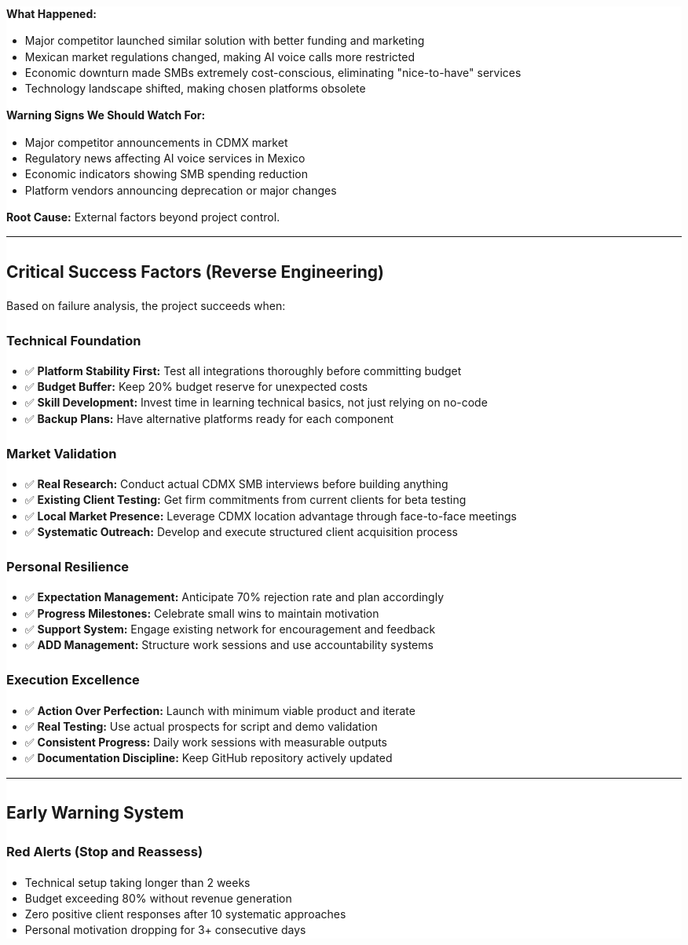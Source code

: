 **What Happened:**
- Major competitor launched similar solution with better funding and marketing
- Mexican market regulations changed, making AI voice calls more restricted
- Economic downturn made SMBs extremely cost-conscious, eliminating "nice-to-have" services
- Technology landscape shifted, making chosen platforms obsolete

**Warning Signs We Should Watch For:**
- Major competitor announcements in CDMX market
- Regulatory news affecting AI voice services in Mexico
- Economic indicators showing SMB spending reduction
- Platform vendors announcing deprecation or major changes

**Root Cause:** External factors beyond project control.

---

## Critical Success Factors (Reverse Engineering)

Based on failure analysis, the project succeeds when:

### Technical Foundation
- ✅ **Platform Stability First:** Test all integrations thoroughly before committing budget
- ✅ **Budget Buffer:** Keep 20% budget reserve for unexpected costs
- ✅ **Skill Development:** Invest time in learning technical basics, not just relying on no-code
- ✅ **Backup Plans:** Have alternative platforms ready for each component

### Market Validation
- ✅ **Real Research:** Conduct actual CDMX SMB interviews before building anything
- ✅ **Existing Client Testing:** Get firm commitments from current clients for beta testing
- ✅ **Local Market Presence:** Leverage CDMX location advantage through face-to-face meetings
- ✅ **Systematic Outreach:** Develop and execute structured client acquisition process

### Personal Resilience
- ✅ **Expectation Management:** Anticipate 70% rejection rate and plan accordingly
- ✅ **Progress Milestones:** Celebrate small wins to maintain motivation
- ✅ **Support System:** Engage existing network for encouragement and feedback
- ✅ **ADD Management:** Structure work sessions and use accountability systems

### Execution Excellence
- ✅ **Action Over Perfection:** Launch with minimum viable product and iterate
- ✅ **Real Testing:** Use actual prospects for script and demo validation
- ✅ **Consistent Progress:** Daily work sessions with measurable outputs
- ✅ **Documentation Discipline:** Keep GitHub repository actively updated

---

## Early Warning System

### Red Alerts (Stop and Reassess)
- Technical setup taking longer than 2 weeks
- Budget exceeding 80% without revenue generation
- Zero positive client responses after 10 systematic approaches
- Personal motivation dropping for 3+ consecutive days
